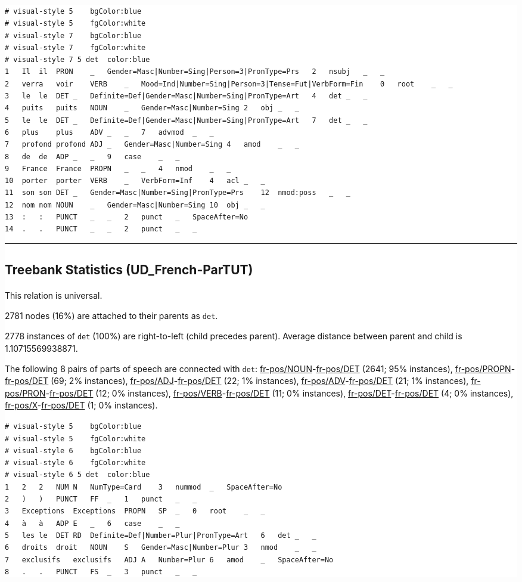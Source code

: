 
~~~ conllu
# visual-style 5	bgColor:blue
# visual-style 5	fgColor:white
# visual-style 7	bgColor:blue
# visual-style 7	fgColor:white
# visual-style 7 5 det	color:blue
1	Il	il	PRON	_	Gender=Masc|Number=Sing|Person=3|PronType=Prs	2	nsubj	_	_
2	verra	voir	VERB	_	Mood=Ind|Number=Sing|Person=3|Tense=Fut|VerbForm=Fin	0	root	_	_
3	le	le	DET	_	Definite=Def|Gender=Masc|Number=Sing|PronType=Art	4	det	_	_
4	puits	puits	NOUN	_	Gender=Masc|Number=Sing	2	obj	_	_
5	le	le	DET	_	Definite=Def|Gender=Masc|Number=Sing|PronType=Art	7	det	_	_
6	plus	plus	ADV	_	_	7	advmod	_	_
7	profond	profond	ADJ	_	Gender=Masc|Number=Sing	4	amod	_	_
8	de	de	ADP	_	_	9	case	_	_
9	France	France	PROPN	_	_	4	nmod	_	_
10	porter	porter	VERB	_	VerbForm=Inf	4	acl	_	_
11	son	son	DET	_	Gender=Masc|Number=Sing|PronType=Prs	12	nmod:poss	_	_
12	nom	nom	NOUN	_	Gender=Masc|Number=Sing	10	obj	_	_
13	:	:	PUNCT	_	_	2	punct	_	SpaceAfter=No
14	.	.	PUNCT	_	_	2	punct	_	_

~~~




--------------------------------------------------------------------------------

## Treebank Statistics (UD_French-ParTUT)

This relation is universal.

2781 nodes (16%) are attached to their parents as `det`.

2778 instances of `det` (100%) are right-to-left (child precedes parent).
Average distance between parent and child is 1.10715569938871.

The following 8 pairs of parts of speech are connected with `det`: [fr-pos/NOUN]()-[fr-pos/DET]() (2641; 95% instances), [fr-pos/PROPN]()-[fr-pos/DET]() (69; 2% instances), [fr-pos/ADJ]()-[fr-pos/DET]() (22; 1% instances), [fr-pos/ADV]()-[fr-pos/DET]() (21; 1% instances), [fr-pos/PRON]()-[fr-pos/DET]() (12; 0% instances), [fr-pos/VERB]()-[fr-pos/DET]() (11; 0% instances), [fr-pos/DET]()-[fr-pos/DET]() (4; 0% instances), [fr-pos/X]()-[fr-pos/DET]() (1; 0% instances).


~~~ conllu
# visual-style 5	bgColor:blue
# visual-style 5	fgColor:white
# visual-style 6	bgColor:blue
# visual-style 6	fgColor:white
# visual-style 6 5 det	color:blue
1	2	2	NUM	N	NumType=Card	3	nummod	_	SpaceAfter=No
2	)	)	PUNCT	FF	_	1	punct	_	_
3	Exceptions	Exceptions	PROPN	SP	_	0	root	_	_
4	à	à	ADP	E	_	6	case	_	_
5	les	le	DET	RD	Definite=Def|Number=Plur|PronType=Art	6	det	_	_
6	droits	droit	NOUN	S	Gender=Masc|Number=Plur	3	nmod	_	_
7	exclusifs	exclusifs	ADJ	A	Number=Plur	6	amod	_	SpaceAfter=No
8	.	.	PUNCT	FS	_	3	punct	_	_

~~~
